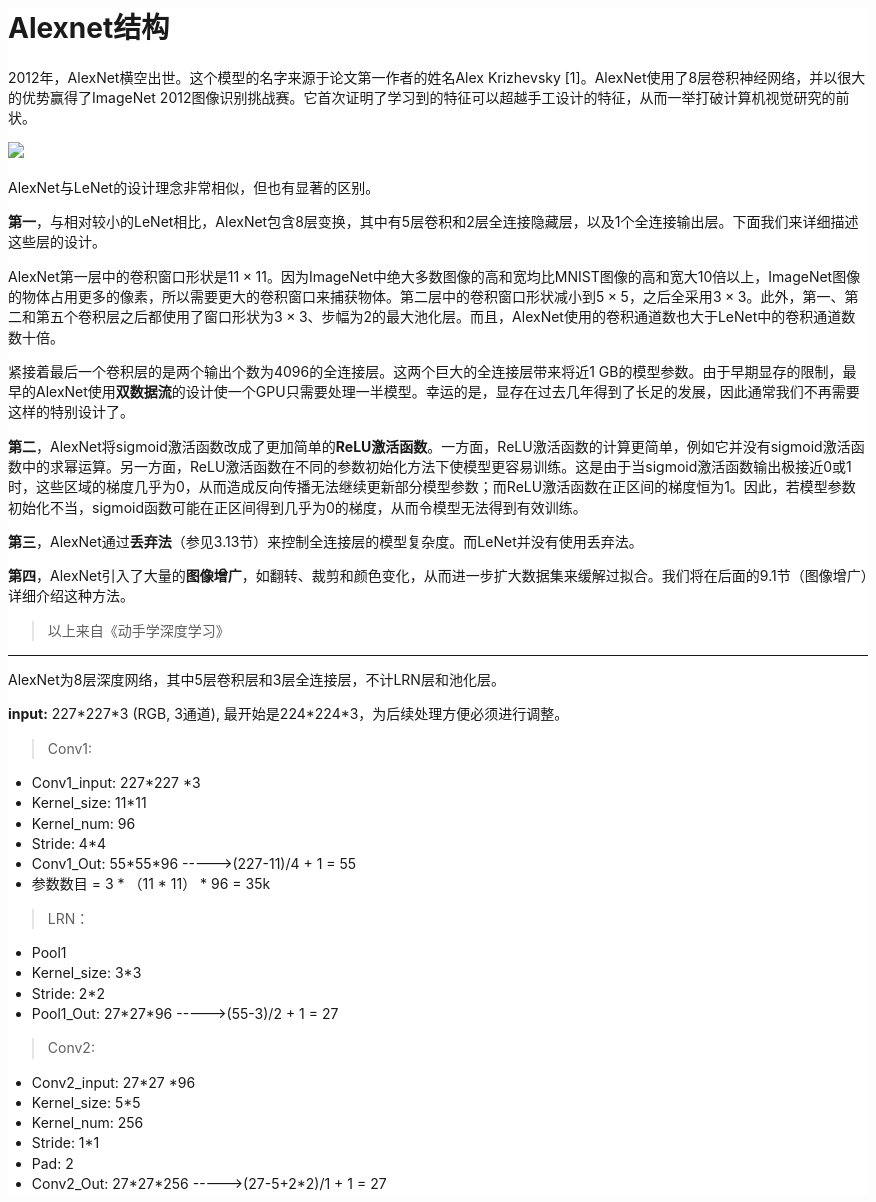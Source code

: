 # Alexnet结构

2012年，AlexNet横空出世。这个模型的名字来源于论文第一作者的姓名Alex Krizhevsky [1]。AlexNet使用了8层卷积神经网络，并以很大的优势赢得了ImageNet 2012图像识别挑战赛。它首次证明了学习到的特征可以超越手工设计的特征，从而一举打破计算机视觉研究的前状。

![](https://gitee.com/liuhuihe/Ehe/raw/master/images/N06-AlexNet-20201215-224442-855771.png)

AlexNet与LeNet的设计理念非常相似，但也有显著的区别。

**第一**，与相对较小的LeNet相比，AlexNet包含8层变换，其中有5层卷积和2层全连接隐藏层，以及1个全连接输出层。下面我们来详细描述这些层的设计。

AlexNet第一层中的卷积窗口形状是$11\times11$。因为ImageNet中绝大多数图像的高和宽均比MNIST图像的高和宽大10倍以上，ImageNet图像的物体占用更多的像素，所以需要更大的卷积窗口来捕获物体。第二层中的卷积窗口形状减小到$5\times5$，之后全采用$3\times3$。此外，第一、第二和第五个卷积层之后都使用了窗口形状为$3\times3$、步幅为2的最大池化层。而且，AlexNet使用的卷积通道数也大于LeNet中的卷积通道数数十倍。

紧接着最后一个卷积层的是两个输出个数为4096的全连接层。这两个巨大的全连接层带来将近1 GB的模型参数。由于早期显存的限制，最早的AlexNet使用**双数据流**的设计使一个GPU只需要处理一半模型。幸运的是，显存在过去几年得到了长足的发展，因此通常我们不再需要这样的特别设计了。

**第二**，AlexNet将sigmoid激活函数改成了更加简单的**ReLU激活函数**。一方面，ReLU激活函数的计算更简单，例如它并没有sigmoid激活函数中的求幂运算。另一方面，ReLU激活函数在不同的参数初始化方法下使模型更容易训练。这是由于当sigmoid激活函数输出极接近0或1时，这些区域的梯度几乎为0，从而造成反向传播无法继续更新部分模型参数；而ReLU激活函数在正区间的梯度恒为1。因此，若模型参数初始化不当，sigmoid函数可能在正区间得到几乎为0的梯度，从而令模型无法得到有效训练。

**第三**，AlexNet通过**丢弃法**（参见3.13节）来控制全连接层的模型复杂度。而LeNet并没有使用丢弃法。

**第四**，AlexNet引入了大量的**图像增广**，如翻转、裁剪和颜色变化，从而进一步扩大数据集来缓解过拟合。我们将在后面的9.1节（图像增广）详细介绍这种方法。

> 以上来自《动手学深度学习》

---

AlexNet为8层深度网络，其中5层卷积层和3层全连接层，不计LRN层和池化层。

**input:** 227\*227\*3 (RGB, 3通道), 最开始是224\*224\*3，为后续处理方便必须进行调整。

> Conv1:

- Conv1_input: 227*227 *3
- Kernel_size: 11*11
- Kernel_num: 96
- Stride: 4*4
- Conv1_Out: 55\*55\*96   ----->(227-11)/4 + 1 = 55
- 参数数目 = 3 * （11 * 11） * 96  = 35k



> LRN：

- Pool1
- Kernel_size: 3*3
- Stride: 2*2
- Pool1_Out: 27\*27\*96    ----->(55-3)/2 + 1 = 27




> Conv2:

- Conv2_input: 27*27 *96
- Kernel_size: 5*5
- Kernel_num: 256
- Stride: 1*1
- Pad: 2
- Conv2_Out: 27\*27\*256   ----->(27-5+2*2)/1 + 1 = 27
